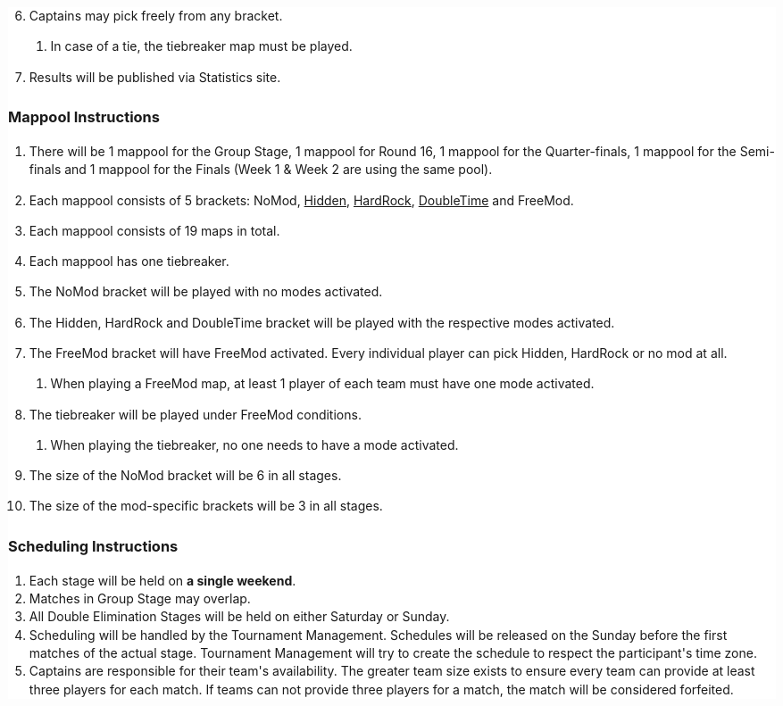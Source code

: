 6.  Captains may pick freely from any bracket.
    1.  In case of a tie, the tiebreaker map must be played.

7.  Results will be published via Statistics site.

### Mappool Instructions

1.  There will be 1 mappool for the Group Stage, 1 mappool for Round 16, 1 mappool for the Quarter-finals, 1 mappool for the Semi-finals and 1 mappool for the Finals (Week 1 & Week 2 are using the same pool).
2.  Each mappool consists of 5 brackets: NoMod, [Hidden](/wiki/Game_Modifiers), [HardRock](/wiki/Game_Modifiers), [DoubleTime](/wiki/Game_Modifiers) and FreeMod.
3.  Each mappool consists of 19 maps in total.
4.  Each mappool has one tiebreaker.
5.  The NoMod bracket will be played with no modes activated.
6.  The Hidden, HardRock and DoubleTime bracket will be played with the respective modes activated.
7.  The FreeMod bracket will have FreeMod activated. Every individual player can pick Hidden, HardRock or no mod at all.
    1.  When playing a FreeMod map, at least 1 player of each team must have one mode activated.

8.  The tiebreaker will be played under FreeMod conditions.
    1.  When playing the tiebreaker, no one needs to have a mode activated.

9.  The size of the NoMod bracket will be 6 in all stages.
10. The size of the mod-specific brackets will be 3 in all stages.

### Scheduling Instructions

1.  Each stage will be held on **a single weekend**.
2.  Matches in Group Stage may overlap.
3.  All Double Elimination Stages will be held on either Saturday or Sunday.
4.  Scheduling will be handled by the Tournament Management. Schedules will be released on the Sunday before the first matches of the actual stage. Tournament Management will try to create the schedule to respect the participant's time zone.
5.  Captains are responsible for their team's availability. The greater team size exists to ensure every team can provide at least three players for each match. If teams can not provide three players for a match, the match will be considered forfeited.

[flag_AR]: /wiki/shared/flag/AR.gif
[flag_AU]: /wiki/shared/flag/AU.gif
[flag_CA]: /wiki/shared/flag/CA.gif
[flag_CL]: /wiki/shared/flag/CL.gif
[flag_CN]: /wiki/shared/flag/CN.gif
[flag_DE]: /wiki/shared/flag/DE.gif
[flag_DK]: /wiki/shared/flag/DK.gif
[flag_ES]: /wiki/shared/flag/ES.gif
[flag_FI]: /wiki/shared/flag/FI.gif
[flag_FR]: /wiki/shared/flag/FR.gif
[flag_HK]: /wiki/shared/flag/HK.gif
[flag_HU]: /wiki/shared/flag/HU.gif
[flag_ID]: /wiki/shared/flag/ID.gif
[flag_IT]: /wiki/shared/flag/IT.gif
[flag_JP]: /wiki/shared/flag/JP.gif
[flag_KR]: /wiki/shared/flag/KR.gif
[flag_NO]: /wiki/shared/flag/NO.gif
[flag_PH]: /wiki/shared/flag/PH.gif
[flag_PL]: /wiki/shared/flag/PL.gif
[flag_SE]: /wiki/shared/flag/SE.gif
[flag_SG]: /wiki/shared/flag/SG.gif
[flag_TW]: /wiki/shared/flag/TW.gif
[flag_UA]: /wiki/shared/flag/UA.gif
[flag_US]: /wiki/shared/flag/US.gif
